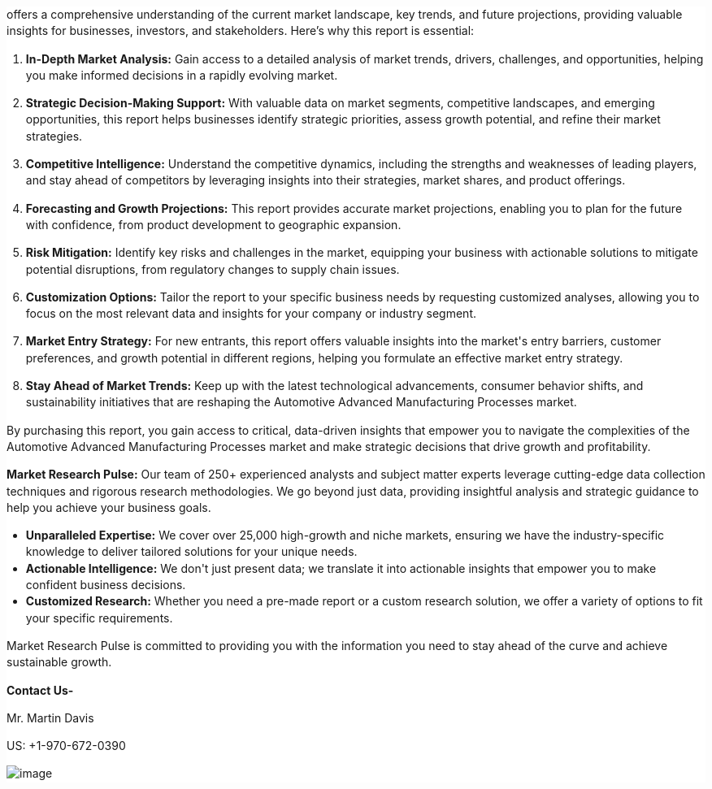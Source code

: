 offers a comprehensive understanding of the current market landscape, key trends, and future projections, providing valuable insights for businesses, investors, and stakeholders. Here&rsquo;s why this report is essential:</p><ol><li><p><strong>In-Depth Market Analysis:</strong> Gain access to a detailed analysis of market trends, drivers, challenges, and opportunities, helping you make informed decisions in a rapidly evolving market.</p></li><li><p><strong>Strategic Decision-Making Support:</strong> With valuable data on market segments, competitive landscapes, and emerging opportunities, this report helps businesses identify strategic priorities, assess growth potential, and refine their market strategies.</p></li><li><p><strong>Competitive Intelligence:</strong> Understand the competitive dynamics, including the strengths and weaknesses of leading players, and stay ahead of competitors by leveraging insights into their strategies, market shares, and product offerings.</p></li><li><p><strong>Forecasting and Growth Projections:</strong> This report provides accurate market projections, enabling you to plan for the future with confidence, from product development to geographic expansion.</p></li><li><p><strong>Risk Mitigation:</strong> Identify key risks and challenges in the market, equipping your business with actionable solutions to mitigate potential disruptions, from regulatory changes to supply chain issues.</p></li><li><p><strong>Customization Options:</strong> Tailor the report to your specific business needs by requesting customized analyses, allowing you to focus on the most relevant data and insights for your company or industry segment.</p></li><li><p><strong>Market Entry Strategy:</strong> For new entrants, this report offers valuable insights into the market's entry barriers, customer preferences, and growth potential in different regions, helping you formulate an effective market entry strategy.</p></li><li><p><strong>Stay Ahead of Market Trends:</strong> Keep up with the latest technological advancements, consumer behavior shifts, and sustainability initiatives that are reshaping the Automotive Advanced Manufacturing Processes market.</p></li></ol><p>By purchasing this report, you gain access to critical, data-driven insights that empower you to navigate the complexities of the Automotive Advanced Manufacturing Processes market and make strategic decisions that drive growth and profitability.</p><p><strong>Market Research Pulse:</strong>&nbsp;Our team of 250+ experienced analysts and subject matter experts leverage cutting-edge data collection techniques and rigorous research methodologies. We go beyond just data, providing insightful analysis and strategic guidance to help you achieve your business goals.</p><ul><li><strong>Unparalleled Expertise:</strong>&nbsp;We cover over 25,000 high-growth and niche markets, ensuring we have the industry-specific knowledge to deliver tailored solutions for your unique needs.</li><li><strong>Actionable Intelligence:</strong>&nbsp;We don't just present data; we translate it into actionable insights that empower you to make confident business decisions.</li><li><strong>Customized Research:</strong>&nbsp;Whether you need a pre-made report or a custom research solution, we offer a variety of options to fit your specific requirements.</li></ul><p>Market Research Pulse is committed to providing you with the information you need to stay ahead of the curve and achieve sustainable growth.</p><p><strong>Contact Us-</strong></p><p>Mr. Martin Davis</p><p>US: +1-970-672-0390</p>
![image](https://github.com/user-attachments/assets/e8771dad-d287-4672-824d-2fdca136562c)
